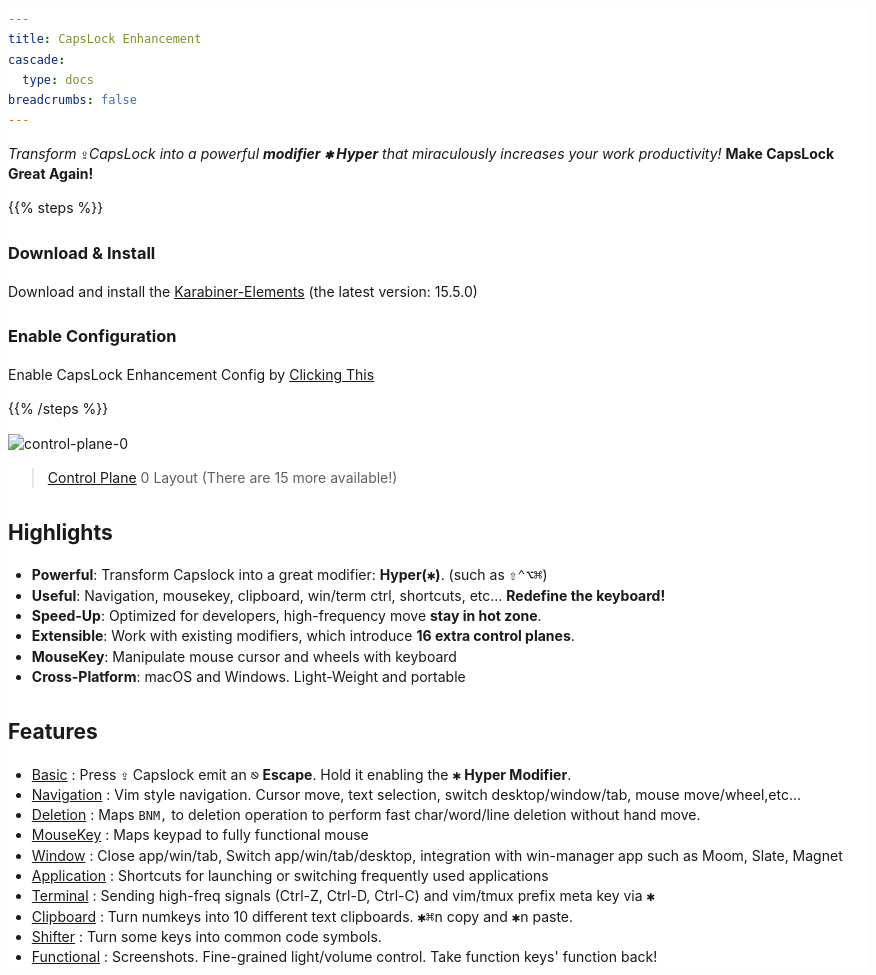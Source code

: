 ```yaml
---
title: CapsLock Enhancement
cascade:
  type: docs
breadcrumbs: false
---
```


*Transform <kbd>⇪</kbd>CapsLock into a powerful **modifier** **<kbd>✱</kbd> Hyper** that miraculously increases your work productivity!* **Make CapsLock Great Again!**

{{% steps %}}

### Download & Install

Download and install the [Karabiner-Elements](https://github.com/pqrs-org/Karabiner-Elements/releases/download/v15.5.0/Karabiner-Elements-15.5.0.dmg) (the latest version: 15.5.0)

### Enable Configuration

Enable CapsLock Enhancement Config by [Clicking This](karabiner://karabiner/assets/complex_modifications/import?url=https://ke-complex-modifications.pqrs.org/json/caps_lock_enhancement.json)

{{% /steps %}}


![control-plane-0](/img/keyboard.jpg)

> [Control Plane](#control-planes) 0 Layout (There are 15 more available!)

## Highlights

* **Powerful**: Transform Capslock into a great modifier: **Hyper(<kbd>✱</kbd>)**. (such as <kbd>⇧</kbd><kbd>⌃</kbd><kbd>⌥</kbd><kbd>⌘</kbd>)
* **Useful**: Navigation, mousekey, clipboard, win/term ctrl, shortcuts, etc... **Redefine the keyboard!**
* **Speed-Up**: Optimized for developers, high-frequency move **stay in hot zone**.
* **Extensible**: Work with existing modifiers, which introduce **16 extra control planes**.
* **MouseKey**: Manipulate mouse cursor and wheels with keyboard
* **Cross-Platform**: macOS and Windows. Light-Weight and portable



## Features
- [Basic](#Basic)               : Press <kbd>⇪</kbd> Capslock  emit an  **<kbd>⎋</kbd> Escape**. Hold it enabling the **<kbd>✱</kbd> Hyper Modifier**.
- [Navigation](#Navigation)     : Vim style navigation. Cursor move, text selection, switch desktop/window/tab, mouse move/wheel,etc...
- [Deletion](#Deletion)         : Maps `BNM,` to deletion operation to perform fast char/word/line deletion without hand move.
- [MouseKey](#MouseKey)         : Maps keypad to fully functional mouse
- [Window](#window-control)     : Close app/win/tab, Switch app/win/tab/desktop, integration with win-manager app such as Moom, Slate, Magnet
- [Application](#app-shortcuts) : Shortcuts for launching or switching frequently used applications
- [Terminal](#terminal-control) : Sending high-freq signals (Ctrl-Z, Ctrl-D, Ctrl-C) and vim/tmux prefix meta key via <kbd>✱</kbd>
- [Clipboard](#Clipboard)       : Turn numkeys into 10 different text clipboards. <kbd>✱</kbd><kbd>⌘</kbd>n copy and <kbd>✱</kbd>n paste.
- [Shifter](#Shifter)           : Turn some keys into common code symbols.
- [Functional](#Functional)     : Screenshots. Fine-grained light/volume control. Take function keys' function back!
